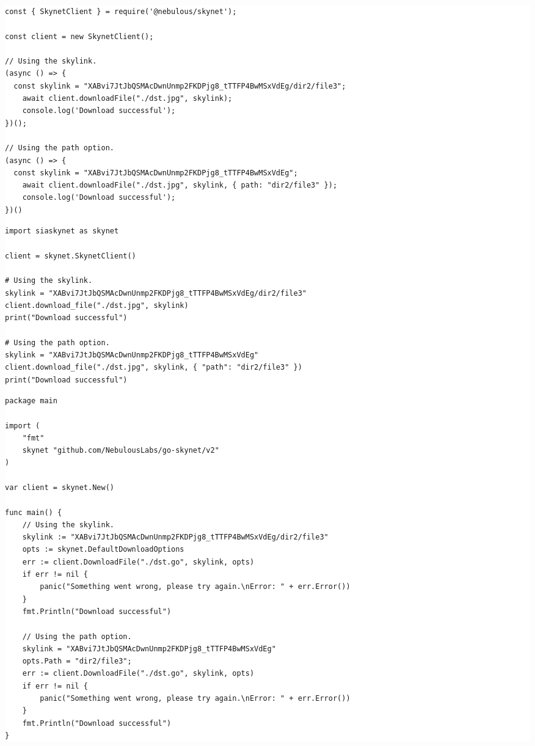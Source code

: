 ```text
const { SkynetClient } = require('@nebulous/skynet');

const client = new SkynetClient();

// Using the skylink.
(async () => {
  const skylink = "XABvi7JtJbQSMAcDwnUnmp2FKDPjg8_tTTFP4BwMSxVdEg/dir2/file3";
    await client.downloadFile("./dst.jpg", skylink);
    console.log('Download successful');
})();

// Using the path option.
(async () => {
  const skylink = "XABvi7JtJbQSMAcDwnUnmp2FKDPjg8_tTTFP4BwMSxVdEg";
    await client.downloadFile("./dst.jpg", skylink, { path: "dir2/file3" });
    console.log('Download successful');
})()
```

```text
import siaskynet as skynet

client = skynet.SkynetClient()

# Using the skylink.
skylink = "XABvi7JtJbQSMAcDwnUnmp2FKDPjg8_tTTFP4BwMSxVdEg/dir2/file3"
client.download_file("./dst.jpg", skylink)
print("Download successful")

# Using the path option.
skylink = "XABvi7JtJbQSMAcDwnUnmp2FKDPjg8_tTTFP4BwMSxVdEg"
client.download_file("./dst.jpg", skylink, { "path": "dir2/file3" })
print("Download successful")
```

```text
package main

import (
    "fmt"
    skynet "github.com/NebulousLabs/go-skynet/v2"
)

var client = skynet.New()

func main() {
    // Using the skylink.
    skylink := "XABvi7JtJbQSMAcDwnUnmp2FKDPjg8_tTTFP4BwMSxVdEg/dir2/file3"
    opts := skynet.DefaultDownloadOptions
    err := client.DownloadFile("./dst.go", skylink, opts)
    if err != nil {
        panic("Something went wrong, please try again.\nError: " + err.Error())
    }
    fmt.Println("Download successful")

    // Using the path option.
    skylink = "XABvi7JtJbQSMAcDwnUnmp2FKDPjg8_tTTFP4BwMSxVdEg"
    opts.Path = "dir2/file3";
    err := client.DownloadFile("./dst.go", skylink, opts)
    if err != nil {
        panic("Something went wrong, please try again.\nError: " + err.Error())
    }
    fmt.Println("Download successful")
}
```